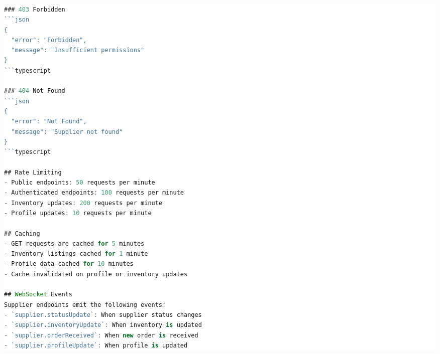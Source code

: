 ```typescript
### 403 Forbidden
```json
{
  "error": "Forbidden",
  "message": "Insufficient permissions"
}
```typescript

### 404 Not Found
```json
{
  "error": "Not Found",
  "message": "Supplier not found"
}
```typescript

## Rate Limiting
- Public endpoints: 50 requests per minute
- Authenticated endpoints: 100 requests per minute
- Inventory updates: 200 requests per minute
- Profile updates: 10 requests per minute

## Caching
- GET requests are cached for 5 minutes
- Inventory listings cached for 1 minute
- Profile data cached for 10 minutes
- Cache invalidated on profile or inventory updates

## WebSocket Events
Supplier endpoints emit the following events:
- `supplier.statusUpdate`: When supplier status changes
- `supplier.inventoryUpdate`: When inventory is updated
- `supplier.orderReceived`: When new order is received
- `supplier.profileUpdate`: When profile is updated 